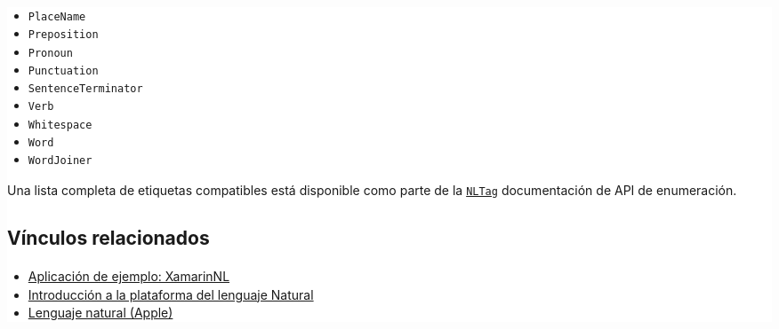 - `PlaceName`
- `Preposition`
- `Pronoun`
- `Punctuation`
- `SentenceTerminator`
- `Verb`
- `Whitespace`
- `Word`
- `WordJoiner`

Una lista completa de etiquetas compatibles está disponible como parte de la [`NLTag`](https://developer.xamarin.com/api/type/NaturalLanguage.NLTag/)
documentación de API de enumeración.

## <a name="related-links"></a>Vínculos relacionados

- [Aplicación de ejemplo: XamarinNL](https://developer.xamarin.com/samples/monotouch/iOS12/XamarinNL)
- [Introducción a la plataforma del lenguaje Natural](https://developer.apple.com/videos/play/wwdc2018/713/)
- [Lenguaje natural (Apple)](https://developer.apple.com/documentation/naturallanguage?language=objc)
